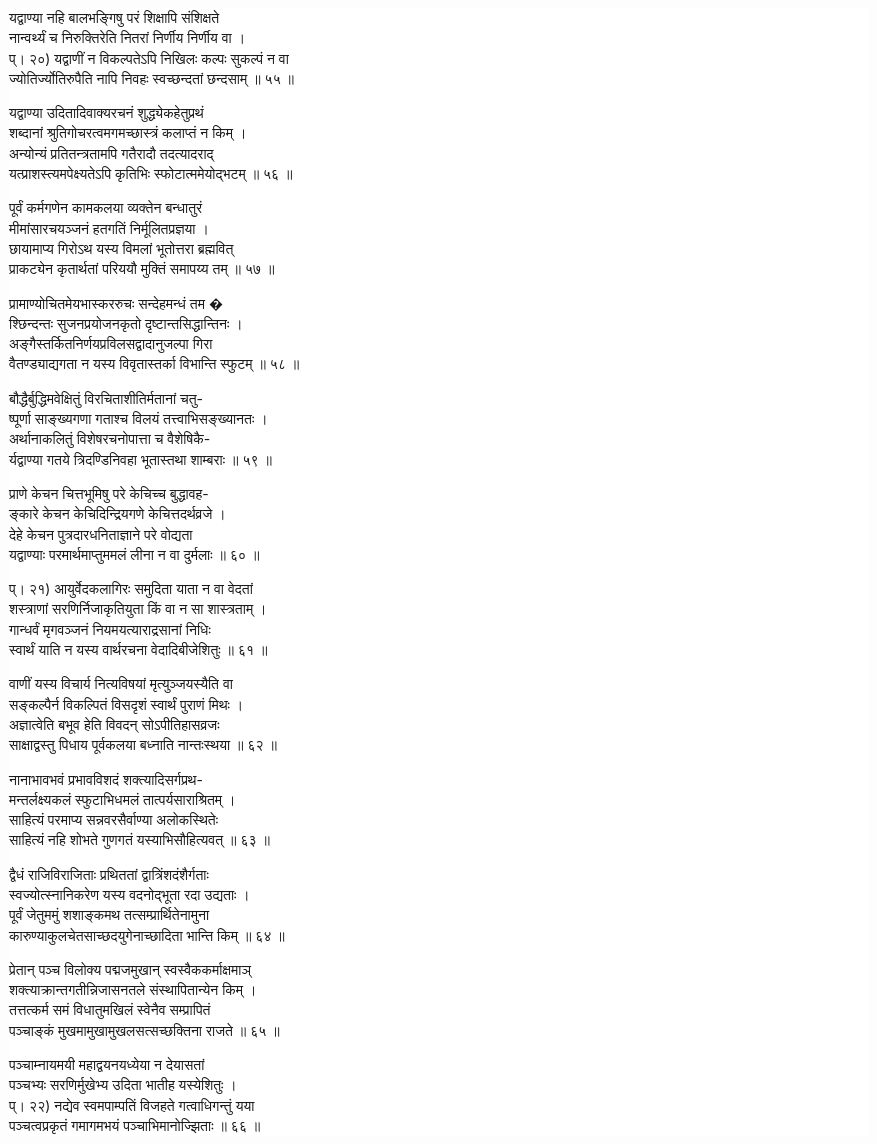 यद्वाण्या नहि बालभङ्गिषु परं शिक्षापि संशिक्षते  
नान्वर्थ्यं च निरुक्तिरेति नितरां निर्णीय निर्णीय वा ।  
प्। २०) यद्वाणीं न विकल्पतेऽपि निखिलः कल्पः सुकल्पं न वा  
ज्योतिर्ज्योतिरुपैति नापि निवहः स्वच्छन्दतां छन्दसाम् ॥ ५५ ॥  
  
यद्वाण्या उदितादिवाक्यरचनं शुद्ध्येकहेतुप्रथं  
शब्दानां श्रुतिगोचरत्वमगमच्छास्त्रं कलाप्तं न किम् ।  
अन्योन्यं प्रतितन्त्रतामपि गतैरादौ तदत्यादराद्  
यत्प्राशस्त्यमपेक्ष्यतेऽपि कृतिभिः स्फोटात्ममेयोद्भटम् ॥ ५६ ॥  
  
पूर्वं कर्मगणेन कामकलया व्यक्तेन बन्धातुरं  
मीमांसारचयञ्जनं हतगतिं निर्मूलितप्रज्ञया ।  
छायामाप्य गिरोऽथ यस्य विमलां भूतोत्तरा ब्रह्मवित्  
प्राकट्येन कृतार्थतां परिययौ मुक्तिं समापय्य तम् ॥ ५७ ॥  
  
प्रामाण्योचितमेयभास्कररुचः सन्देहमन्धं तम �  
श्छिन्दन्तः सुजनप्रयोजनकृतो दृष्टान्तसिद्धान्तिनः ।  
अङ्गैस्तर्कितनिर्णयप्रविलसद्वादानुजल्पा गिरा  
वैतण्ड्याद्यगता न यस्य विवृतास्तर्का विभान्ति स्फुटम् ॥ ५८ ॥  
  
बौद्धैर्बुद्धिमवेक्षितुं विरचिताशीतिर्मतानां चतु-  
ष्पूर्णा साङ्ख्यगणा गताश्च विलयं तत्त्वाभिसङ्ख्यानतः ।  
अर्थानाकलितुं विशेषरचनोपात्ता च वैशेषिकै-  
र्यद्वाण्या गतये त्रिदण्डिनिवहा भूतास्तथा शाम्बराः ॥ ५९ ॥  
  
प्राणे केचन चित्तभूमिषु परे केचिच्च बुद्धावह-  
ङ्कारे केचन केचिदिन्द्रियगणे केचित्तदर्थव्रजे ।  
देहे केचन पुत्रदारधनिताज्ञाने परे वोद्यता  
यद्वाण्याः परमार्थमाप्तुममलं लीना न वा दुर्मलाः ॥ ६० ॥  
  
प्। २१) आयुर्वेदकलागिरः समुदिता याता न वा वेदतां  
शस्त्राणां सरणिर्निजाकृतियुता किं वा न सा शास्त्रताम् ।  
गान्धर्वं मृगवञ्जनं नियमयत्याराद्रसानां निधिः  
स्वार्थं याति न यस्य वार्थरचना वेदादिबीजेशितुः ॥ ६१ ॥  
  
वाणीं यस्य विचार्य नित्यविषयां मृत्युञ्जयस्यैति वा  
सङ्कल्पैर्न विकल्पितं विसदृशं स्वार्थं पुराणं मिथः ।  
अज्ञात्वेति बभूव हेति विवदन् सोऽपीतिहासव्रजः  
साक्षाद्वस्तु पिधाय पूर्वकलया बध्नाति नान्तःस्थया ॥ ६२ ॥  
  
नानाभावभवं प्रभावविशदं शक्त्यादिसर्गप्रथ-  
मन्तर्लक्ष्यकलं स्फुटाभिधमलं तात्पर्यसाराश्रितम् ।  
साहित्यं परमाप्य सन्नवरसैर्वाण्या अलोकस्थितेः  
साहित्यं नहि शोभते गुणगतं यस्याभिसौहित्यवत् ॥ ६३ ॥  
  
द्वैधं राजिविराजिताः प्रथिततां द्वात्रिंशदंशैर्गताः  
स्वज्योत्स्नानिकरेण यस्य वदनोद्भूता रदा उद्यताः ।  
पूर्वं जेतुममुं शशाङ्कमथ तत्सम्प्रार्थितेनामुना  
कारुण्याकुलचेतसाच्छदयुगेनाच्छादिता भान्ति किम् ॥ ६४ ॥  
  
प्रेतान् पञ्च विलोक्य पद्मजमुखान् स्वस्वैककर्माक्षमाञ्  
शक्त्याक्रान्तगतीन्निजासनतले संस्थापितान्येन किम् ।  
तत्तत्कर्म समं विधातुमखिलं स्वेनैव सम्प्रापितं  
पञ्चाङ्कं मुखमामुखामुखलसत्सच्छक्तिना राजते ॥ ६५ ॥  
  
पञ्चाम्नायमयी महाद्वयनयध्येया न देयासतां  
पञ्चभ्यः सरणिर्मुखेभ्य उदिता भातीह यस्येशितुः ।  
प्। २२) नद्येव स्वमपाम्पतिं विजहते गत्वाधिगन्तुं यया  
पञ्चत्वप्रकृतं गमागमभयं पञ्चाभिमानोज्झिताः ॥ ६६ ॥  
  